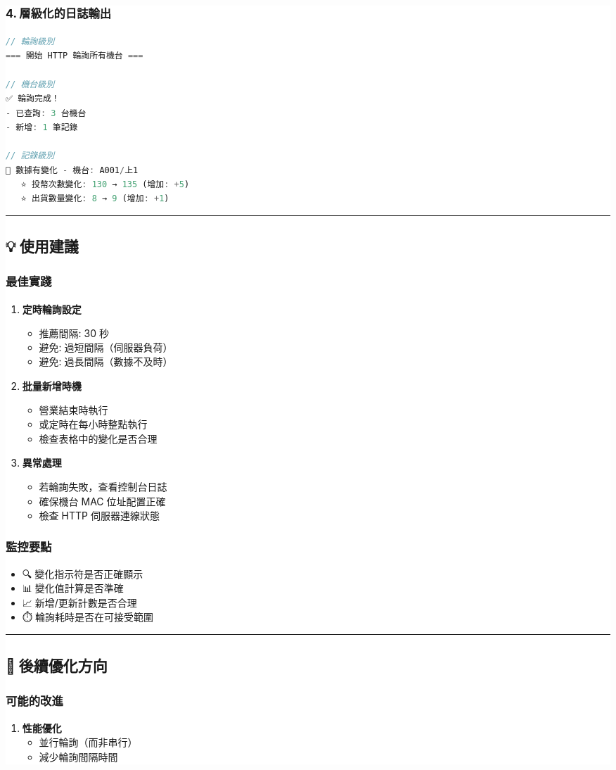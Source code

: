 ### 4. 層級化的日誌輸出
```javascript
// 輪詢級別
=== 開始 HTTP 輪詢所有機台 ===

// 機台級別
✅ 輪詢完成！
- 已查詢: 3 台機台
- 新增: 1 筆記錄

// 記錄級別
🔄 數據有變化 - 機台: A001/上1
   ⭐ 投幣次數變化: 130 → 135 (增加: +5)
   ⭐ 出貨數量變化: 8 → 9 (增加: +1)
```

---

## 💡 使用建議

### 最佳實踐
1. **定時輪詢設定**
   - 推薦間隔: 30 秒
   - 避免: 過短間隔（伺服器負荷）
   - 避免: 過長間隔（數據不及時）

2. **批量新增時機**
   - 營業結束時執行
   - 或定時在每小時整點執行
   - 檢查表格中的變化是否合理

3. **異常處理**
   - 若輪詢失敗，查看控制台日誌
   - 確保機台 MAC 位址配置正確
   - 檢查 HTTP 伺服器連線狀態

### 監控要點
- 🔍 變化指示符是否正確顯示
- 📊 變化值計算是否準確
- 📈 新增/更新計數是否合理
- ⏱️ 輪詢耗時是否在可接受範圍

---

## 🚀 後續優化方向

### 可能的改進
1. **性能優化**
   - 並行輪詢（而非串行）
   - 減少輪詢間隔時間
